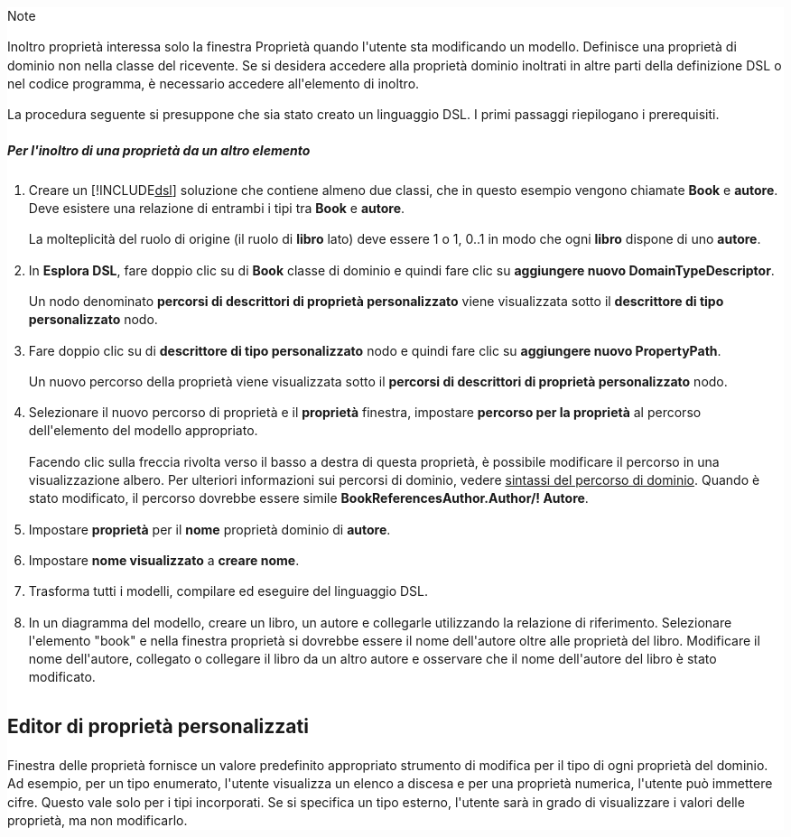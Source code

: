 > [!NOTE]
>  Inoltro proprietà interessa solo la finestra Proprietà quando l'utente sta modificando un modello. Definisce una proprietà di dominio non nella classe del ricevente. Se si desidera accedere alla proprietà dominio inoltrati in altre parti della definizione DSL o nel codice programma, è necessario accedere all'elemento di inoltro.  
  
 La procedura seguente si presuppone che sia stato creato un linguaggio DSL. I primi passaggi riepilogano i prerequisiti.  
  
##### <a name="to-forward-a-property-from-another-element"></a>Per l'inoltro di una proprietà da un altro elemento  
  
1.  Creare un [!INCLUDE[dsl](../modeling/includes/dsl_md.md)] soluzione che contiene almeno due classi, che in questo esempio vengono chiamate **Book** e **autore**. Deve esistere una relazione di entrambi i tipi tra **Book** e **autore**.  
  
     La molteplicità del ruolo di origine (il ruolo di **libro** lato) deve essere 1 o 1, 0..1 in modo che ogni **libro** dispone di uno **autore**.  
  
2.  In **Esplora DSL**, fare doppio clic su di **Book** classe di dominio e quindi fare clic su **aggiungere nuovo DomainTypeDescriptor**.  
  
     Un nodo denominato **percorsi di descrittori di proprietà personalizzato** viene visualizzata sotto il **descrittore di tipo personalizzato** nodo.  
  
3.  Fare doppio clic su di **descrittore di tipo personalizzato** nodo e quindi fare clic su **aggiungere nuovo PropertyPath**.  
  
     Un nuovo percorso della proprietà viene visualizzata sotto il **percorsi di descrittori di proprietà personalizzato** nodo.  
  
4.  Selezionare il nuovo percorso di proprietà e il **proprietà** finestra, impostare **percorso per la proprietà** al percorso dell'elemento del modello appropriato.  
  
     Facendo clic sulla freccia rivolta verso il basso a destra di questa proprietà, è possibile modificare il percorso in una visualizzazione albero. Per ulteriori informazioni sui percorsi di dominio, vedere [sintassi del percorso di dominio](../modeling/domain-path-syntax.md). Quando è stato modificato, il percorso dovrebbe essere simile **BookReferencesAuthor.Author/! Autore**.  
  
5.  Impostare **proprietà** per il **nome** proprietà dominio di **autore**.  
  
6.  Impostare **nome visualizzato** a **creare nome**.  
  
7.  Trasforma tutti i modelli, compilare ed eseguire del linguaggio DSL.  
  
8.  In un diagramma del modello, creare un libro, un autore e collegarle utilizzando la relazione di riferimento. Selezionare l'elemento "book" e nella finestra proprietà si dovrebbe essere il nome dell'autore oltre alle proprietà del libro. Modificare il nome dell'autore, collegato o collegare il libro da un altro autore e osservare che il nome dell'autore del libro è stato modificato.  
  
## <a name="custom-property-editors"></a>Editor di proprietà personalizzati  
 Finestra delle proprietà fornisce un valore predefinito appropriato strumento di modifica per il tipo di ogni proprietà del dominio. Ad esempio, per un tipo enumerato, l'utente visualizza un elenco a discesa e per una proprietà numerica, l'utente può immettere cifre. Questo vale solo per i tipi incorporati. Se si specifica un tipo esterno, l'utente sarà in grado di visualizzare i valori delle proprietà, ma non modificarlo.  
  